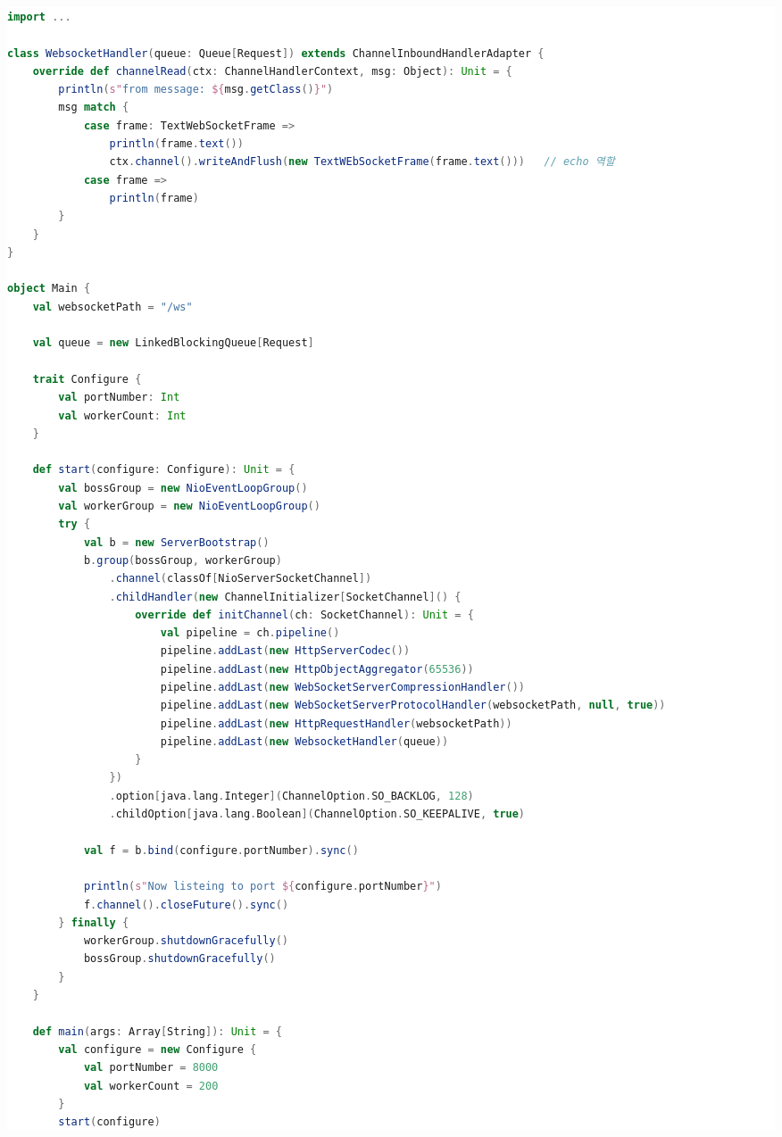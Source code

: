 ```scala
import ...

class WebsocketHandler(queue: Queue[Request]) extends ChannelInboundHandlerAdapter {
    override def channelRead(ctx: ChannelHandlerContext, msg: Object): Unit = {
        println(s"from message: ${msg.getClass()}")
        msg match {
            case frame: TextWebSocketFrame =>
                println(frame.text())
                ctx.channel().writeAndFlush(new TextWEbSocketFrame(frame.text()))   // echo 역할
            case frame =>
                println(frame)
        }
    }
}

object Main {
    val websocketPath = "/ws"

    val queue = new LinkedBlockingQueue[Request]

    trait Configure {
        val portNumber: Int
        val workerCount: Int
    }

    def start(configure: Configure): Unit = {
        val bossGroup = new NioEventLoopGroup()
        val workerGroup = new NioEventLoopGroup()
        try {
            val b = new ServerBootstrap()
            b.group(bossGroup, workerGroup)
                .channel(classOf[NioServerSocketChannel])
                .childHandler(new ChannelInitializer[SocketChannel]() {
                    override def initChannel(ch: SocketChannel): Unit = {
                        val pipeline = ch.pipeline()
                        pipeline.addLast(new HttpServerCodec())
                        pipeline.addLast(new HttpObjectAggregator(65536))
                        pipeline.addLast(new WebSocketServerCompressionHandler())
                        pipeline.addLast(new WebSocketServerProtocolHandler(websocketPath, null, true))
                        pipeline.addLast(new HttpRequestHandler(websocketPath))
                        pipeline.addLast(new WebsocketHandler(queue))
                    }
                })
                .option[java.lang.Integer](ChannelOption.SO_BACKLOG, 128)
                .childOption[java.lang.Boolean](ChannelOption.SO_KEEPALIVE, true)

            val f = b.bind(configure.portNumber).sync()

            println(s"Now listeing to port ${configure.portNumber}")
            f.channel().closeFuture().sync()
        } finally {
            workerGroup.shutdownGracefully()
            bossGroup.shutdownGracefully()
        }
    }

    def main(args: Array[String]): Unit = {
        val configure = new Configure {
            val portNumber = 8000
            val workerCount = 200
        }
        start(configure)
```